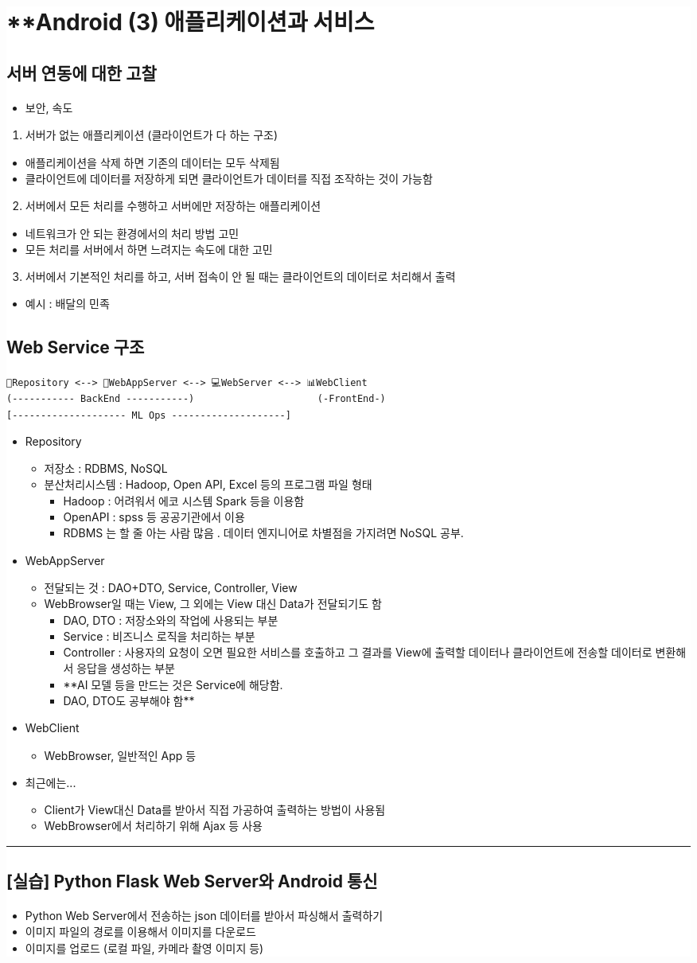 # **Android (3) 애플리케이션과 서비스
## 서버 연동에 대한 고찰
- 보안, 속도

1. 서버가 없는 애플리케이션 (클라이언트가 다 하는 구조)
- 애플리케이션을 삭제 하면 기존의 데이터는 모두 삭제됨
- 클라이언트에 데이터를 저장하게 되면 클라이언트가 데이터를 직접 조작하는 것이 가능함

2. 서버에서 모든 처리를 수행하고 서버에만 저장하는 애플리케이션
- 네트워크가 안 되는 환경에서의 처리 방법 고민
- 모든 처리를 서버에서 하면 느려지는 속도에 대한 고민

3. 서버에서 기본적인 처리를 하고, 서버 접속이 안 될 때는 클라이언트의 데이터로 처리해서 출력
- 예시 : 배달의 민족

## Web Service 구조
```
📑Repository <--> 📱WebAppServer <--> 💻WebServer <--> 📊WebClient
(----------- BackEnd -----------)　　　　　　　　　　　　　(-FrontEnd-)
[-------------------- ML Ops --------------------]
```

- Repository
	- 저장소 : RDBMS, NoSQL
	- 분산처리시스템 : Hadoop, Open API, Excel 등의 프로그램 파일 형태
		- Hadoop : 어려워서 에코 시스템 Spark 등을 이용함
		- OpenAPI : spss 등 공공기관에서 이용
		- RDBMS 는 할 줄 아는 사람 많음 . 데이터 엔지니어로 차별점을 가지려면 NoSQL 공부.
- WebAppServer
	- 전달되는 것 : DAO+DTO, Service, Controller, View
	- WebBrowser일 때는 View, 그 외에는 View 대신 Data가 전달되기도 함
		- DAO, DTO : 저장소와의 작업에 사용되는 부분
		- Service : 비즈니스 로직을 처리하는 부분
		- Controller : 사용자의 요청이 오면 필요한 서비스를 호출하고 그 결과를 View에 출력할 데이터나 클라이언트에 전송할 데이터로 변환해서 응답을 생성하는 부분
		- **AI 모델 등을 만드는 것은 Service에 해당함.
		- DAO, DTO도 공부해야 함**
- WebClient
	- WebBrowser, 일반적인 App 등

- 최근에는...
	- Client가 View대신 Data를 받아서 직접 가공하여 출력하는 방법이 사용됨
	- WebBrowser에서 처리하기 위해 Ajax 등 사용

---

## [실습] Python Flask Web Server와 Android 통신
- Python Web Server에서 전송하는 json 데이터를 받아서 파싱해서 출력하기
- 이미지 파일의 경로를 이용해서 이미지를 다운로드
- 이미지를 업로드 (로컬 파일, 카메라 촬영 이미지 등)

